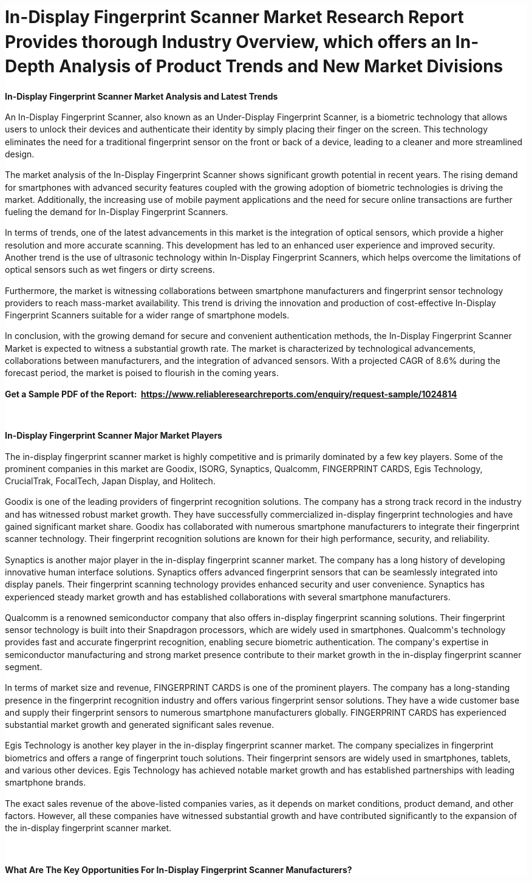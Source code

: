 <p><h1>In-Display Fingerprint Scanner Market Research Report Provides thorough Industry Overview, which offers an In-Depth Analysis of Product Trends and New Market Divisions</h1></p><p><strong>In-Display Fingerprint Scanner Market Analysis and Latest Trends</strong></p>
<p><p>An In-Display Fingerprint Scanner, also known as an Under-Display Fingerprint Scanner, is a biometric technology that allows users to unlock their devices and authenticate their identity by simply placing their finger on the screen. This technology eliminates the need for a traditional fingerprint sensor on the front or back of a device, leading to a cleaner and more streamlined design.</p><p>The market analysis of the In-Display Fingerprint Scanner shows significant growth potential in recent years. The rising demand for smartphones with advanced security features coupled with the growing adoption of biometric technologies is driving the market. Additionally, the increasing use of mobile payment applications and the need for secure online transactions are further fueling the demand for In-Display Fingerprint Scanners.</p><p>In terms of trends, one of the latest advancements in this market is the integration of optical sensors, which provide a higher resolution and more accurate scanning. This development has led to an enhanced user experience and improved security. Another trend is the use of ultrasonic technology within In-Display Fingerprint Scanners, which helps overcome the limitations of optical sensors such as wet fingers or dirty screens.</p><p>Furthermore, the market is witnessing collaborations between smartphone manufacturers and fingerprint sensor technology providers to reach mass-market availability. This trend is driving the innovation and production of cost-effective In-Display Fingerprint Scanners suitable for a wider range of smartphone models.</p><p>In conclusion, with the growing demand for secure and convenient authentication methods, the In-Display Fingerprint Scanner Market is expected to witness a substantial growth rate. The market is characterized by technological advancements, collaborations between manufacturers, and the integration of advanced sensors. With a projected CAGR of 8.6% during the forecast period, the market is poised to flourish in the coming years.</p></p>
<p><strong>Get a Sample PDF of the Report:&nbsp; <a href="https://www.reliableresearchreports.com/enquiry/request-sample/1024814">https://www.reliableresearchreports.com/enquiry/request-sample/1024814</a></strong></p>
<p>&nbsp;</p>
<p><strong>In-Display Fingerprint Scanner Major Market Players</strong></p>
<p><p>The in-display fingerprint scanner market is highly competitive and is primarily dominated by a few key players. Some of the prominent companies in this market are Goodix, ISORG, Synaptics, Qualcomm, FINGERPRINT CARDS, Egis Technology, CrucialTrak, FocalTech, Japan Display, and Holitech.</p><p>Goodix is one of the leading providers of fingerprint recognition solutions. The company has a strong track record in the industry and has witnessed robust market growth. They have successfully commercialized in-display fingerprint technologies and have gained significant market share. Goodix has collaborated with numerous smartphone manufacturers to integrate their fingerprint scanner technology. Their fingerprint recognition solutions are known for their high performance, security, and reliability.</p><p>Synaptics is another major player in the in-display fingerprint scanner market. The company has a long history of developing innovative human interface solutions. Synaptics offers advanced fingerprint sensors that can be seamlessly integrated into display panels. Their fingerprint scanning technology provides enhanced security and user convenience. Synaptics has experienced steady market growth and has established collaborations with several smartphone manufacturers.</p><p>Qualcomm is a renowned semiconductor company that also offers in-display fingerprint scanning solutions. Their fingerprint sensor technology is built into their Snapdragon processors, which are widely used in smartphones. Qualcomm's technology provides fast and accurate fingerprint recognition, enabling secure biometric authentication. The company's expertise in semiconductor manufacturing and strong market presence contribute to their market growth in the in-display fingerprint scanner segment.</p><p>In terms of market size and revenue, FINGERPRINT CARDS is one of the prominent players. The company has a long-standing presence in the fingerprint recognition industry and offers various fingerprint sensor solutions. They have a wide customer base and supply their fingerprint sensors to numerous smartphone manufacturers globally. FINGERPRINT CARDS has experienced substantial market growth and generated significant sales revenue.</p><p>Egis Technology is another key player in the in-display fingerprint scanner market. The company specializes in fingerprint biometrics and offers a range of fingerprint touch solutions. Their fingerprint sensors are widely used in smartphones, tablets, and various other devices. Egis Technology has achieved notable market growth and has established partnerships with leading smartphone brands.</p><p>The exact sales revenue of the above-listed companies varies, as it depends on market conditions, product demand, and other factors. However, all these companies have witnessed substantial growth and have contributed significantly to the expansion of the in-display fingerprint scanner market.</p></p>
<p>&nbsp;</p>
<p><strong>What Are The Key Opportunities For In-Display Fingerprint Scanner Manufacturers?</strong></p>